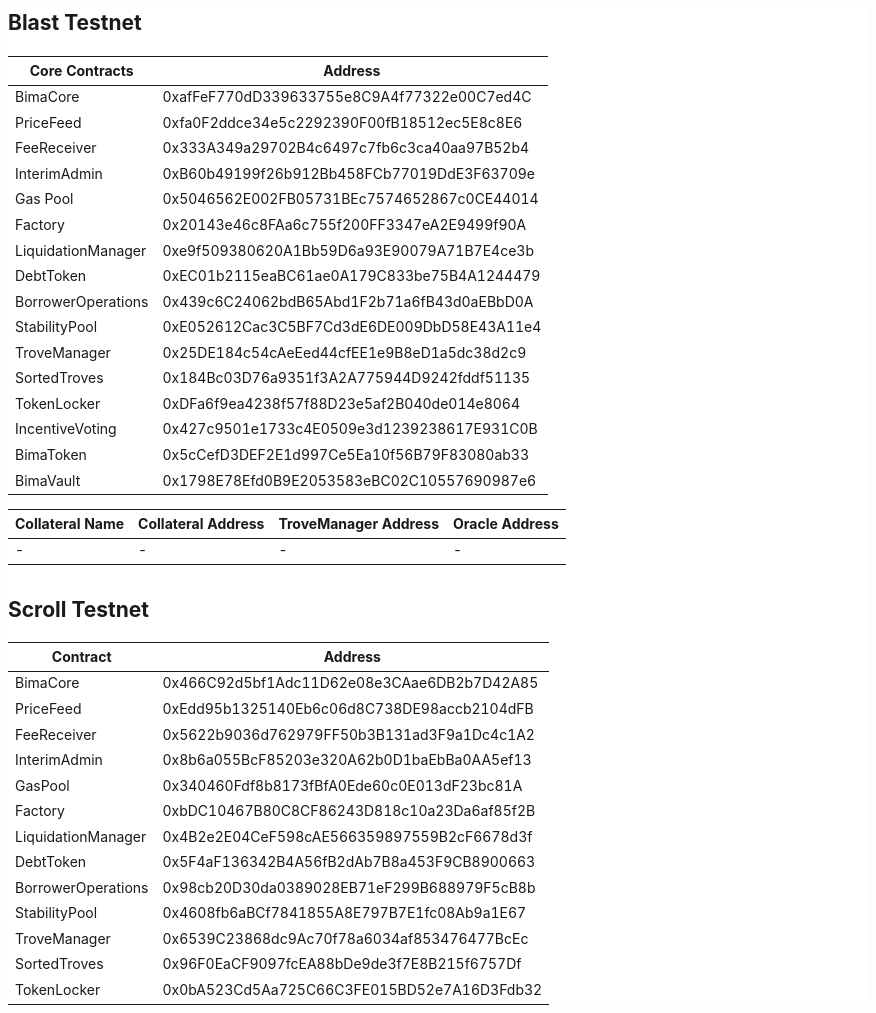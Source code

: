 ## Blast Testnet

| Core Contracts     | Address                                    |
| ------------------ | ------------------------------------------ |
| BimaCore           | 0xafFeF770dD339633755e8C9A4f77322e00C7ed4C |
| PriceFeed          | 0xfa0F2ddce34e5c2292390F00fB18512ec5E8c8E6 |
| FeeReceiver        | 0x333A349a29702B4c6497c7fb6c3ca40aa97B52b4 |
| InterimAdmin       | 0xB60b49199f26b912Bb458FCb77019DdE3F63709e |
| Gas Pool           | 0x5046562E002FB05731BEc7574652867c0CE44014 |
| Factory            | 0x20143e46c8FAa6c755f200FF3347eA2E9499f90A |
| LiquidationManager | 0xe9f509380620A1Bb59D6a93E90079A71B7E4ce3b |
| DebtToken          | 0xEC01b2115eaBC61ae0A179C833be75B4A1244479 |
| BorrowerOperations | 0x439c6C24062bdB65Abd1F2b71a6fB43d0aEBbD0A |
| StabilityPool      | 0xE052612Cac3C5BF7Cd3dE6DE009DbD58E43A11e4 |
| TroveManager       | 0x25DE184c54cAeEed44cfEE1e9B8eD1a5dc38d2c9 |
| SortedTroves       | 0x184Bc03D76a9351f3A2A775944D9242fddf51135 |
| TokenLocker        | 0xDFa6f9ea4238f57f88D23e5af2B040de014e8064 |
| IncentiveVoting    | 0x427c9501e1733c4E0509e3d1239238617E931C0B |
| BimaToken          | 0x5cCefD3DEF2E1d997Ce5Ea10f56B79F83080ab33 |
| BimaVault          | 0x1798E78Efd0B9E2053583eBC02C10557690987e6 |

| Collateral Name | Collateral Address | TroveManager Address | Oracle Address |
| --------------- | ------------------ | -------------------- | -------------- |
| -               | -                  | -                    | -              |

## Scroll Testnet

| Contract           | Address                                    |
| ------------------ | ------------------------------------------ |
| BimaCore           | 0x466C92d5bf1Adc11D62e08e3CAae6DB2b7D42A85 |
| PriceFeed          | 0xEdd95b1325140Eb6c06d8C738DE98accb2104dFB |
| FeeReceiver        | 0x5622b9036d762979FF50b3B131ad3F9a1Dc4c1A2 |
| InterimAdmin       | 0x8b6a055BcF85203e320A62b0D1baEbBa0AA5ef13 |
| GasPool            | 0x340460Fdf8b8173fBfA0Ede60c0E013dF23bc81A |
| Factory            | 0xbDC10467B80C8CF86243D818c10a23Da6af85f2B |
| LiquidationManager | 0x4B2e2E04CeF598cAE566359897559B2cF6678d3f |
| DebtToken          | 0x5F4aF136342B4A56fB2dAb7B8a453F9CB8900663 |
| BorrowerOperations | 0x98cb20D30da0389028EB71eF299B688979F5cB8b |
| StabilityPool      | 0x4608fb6aBCf7841855A8E797B7E1fc08Ab9a1E67 |
| TroveManager       | 0x6539C23868dc9Ac70f78a6034af853476477BcEc |
| SortedTroves       | 0x96F0EaCF9097fcEA88bDe9de3f7E8B215f6757Df |
| TokenLocker        | 0x0bA523Cd5Aa725C66C3FE015BD52e7A16D3Fdb32 |